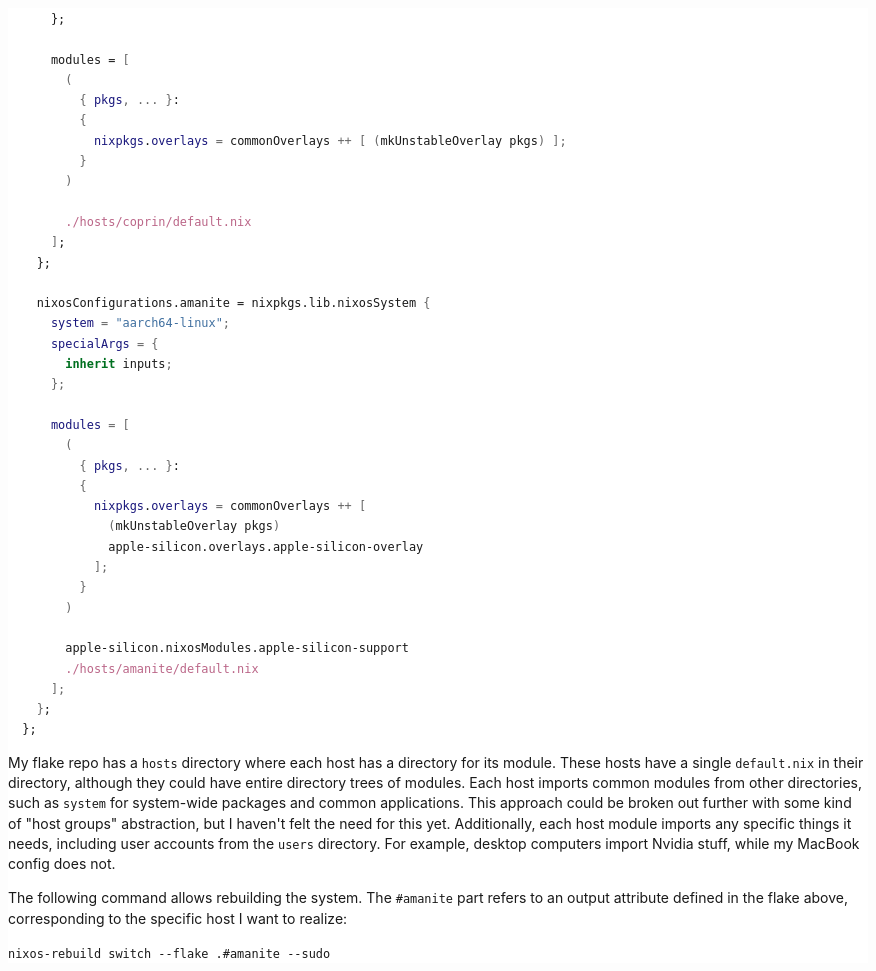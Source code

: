 ```nix {filename="flake.nix"}
      };

      modules = [
        (
          { pkgs, ... }:
          {
            nixpkgs.overlays = commonOverlays ++ [ (mkUnstableOverlay pkgs) ];
          }
        )

        ./hosts/coprin/default.nix
      ];
    };

    nixosConfigurations.amanite = nixpkgs.lib.nixosSystem {
      system = "aarch64-linux";
      specialArgs = {
        inherit inputs;
      };

      modules = [
        (
          { pkgs, ... }:
          {
            nixpkgs.overlays = commonOverlays ++ [
              (mkUnstableOverlay pkgs)
              apple-silicon.overlays.apple-silicon-overlay
            ];
          }
        )

        apple-silicon.nixosModules.apple-silicon-support
        ./hosts/amanite/default.nix
      ];
    };
  };
```

My flake repo has a `hosts` directory where each host has a directory for its module. These hosts have a single `default.nix` in their directory, although they could have entire directory trees of modules. Each host imports common modules from other directories, such as `system` for system-wide packages and common applications. This approach could be broken out further with some kind of "host groups" abstraction, but I haven't felt the need for this yet. Additionally, each host module imports any specific things it needs, including user accounts from the `users` directory. For example, desktop computers import Nvidia stuff, while my MacBook config does not.

The following command allows rebuilding the system. The `#amanite` part refers to an output attribute defined in the flake above, corresponding to the specific host I want to realize:

```console
nixos-rebuild switch --flake .#amanite --sudo
```
